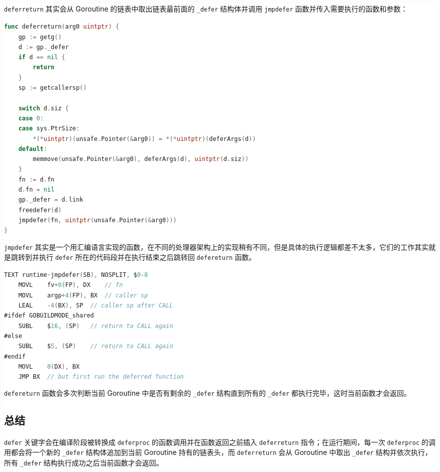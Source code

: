 `deferreturn` 其实会从 Goroutine 的链表中取出链表最前面的 `_defer` 结构体并调用 `jmpdefer` 函数并传入需要执行的函数和参数：

```go
func deferreturn(arg0 uintptr) {
	gp := getg()
	d := gp._defer
	if d == nil {
		return
	}
	sp := getcallersp()

	switch d.siz {
	case 0:
	case sys.PtrSize:
		*(*uintptr)(unsafe.Pointer(&arg0)) = *(*uintptr)(deferArgs(d))
	default:
		memmove(unsafe.Pointer(&arg0), deferArgs(d), uintptr(d.siz))
	}
	fn := d.fn
	d.fn = nil
	gp._defer = d.link
	freedefer(d)
	jmpdefer(fn, uintptr(unsafe.Pointer(&arg0)))
}
```

`jmpdefer` 其实是一个用汇编语言实现的函数，在不同的处理器架构上的实现稍有不同，但是具体的执行逻辑都差不太多，它们的工作其实就是跳转到并执行 `defer` 所在的代码段并在执行结束之后跳转回 `defereturn` 函数。

```go
TEXT runtime·jmpdefer(SB), NOSPLIT, $0-8
	MOVL	fv+0(FP), DX	// fn
	MOVL	argp+4(FP), BX	// caller sp
	LEAL	-4(BX), SP	// caller sp after CALL
#ifdef GOBUILDMODE_shared
	SUBL	$16, (SP)	// return to CALL again
#else
	SUBL	$5, (SP)	// return to CALL again
#endif
	MOVL	0(DX), BX
	JMP	BX	// but first run the deferred function
```

`defereturn` 函数会多次判断当前 Goroutine 中是否有剩余的 `_defer` 结构直到所有的 `_defer` 都执行完毕，这时当前函数才会返回。

## 总结

`defer` 关键字会在编译阶段被转换成 `deferproc` 的函数调用并在函数返回之前插入 `deferreturn` 指令；在运行期间，每一次 `deferproc` 的调用都会将一个新的 `_defer` 结构体追加到当前 Goroutine 持有的链表头，而 `deferreturn` 会从 Goroutine 中取出 `_defer` 结构并依次执行，所有 `_defer` 结构执行成功之后当前函数才会返回。